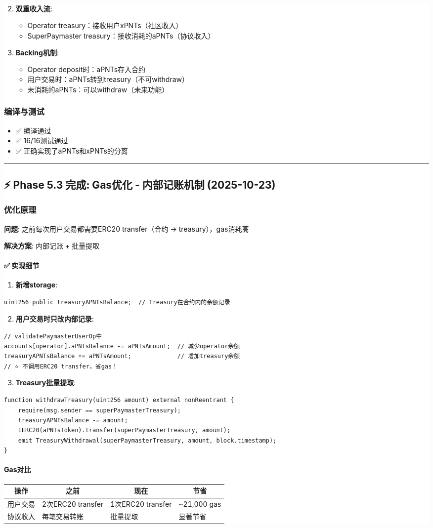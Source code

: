 2. **双重收入流**:
   - Operator treasury：接收用户xPNTs（社区收入）
   - SuperPaymaster treasury：接收消耗的aPNTs（协议收入）

3. **Backing机制**:
   - Operator deposit时：aPNTs存入合约
   - 用户交易时：aPNTs转到treasury（不可withdraw）
   - 未消耗的aPNTs：可以withdraw（未来功能）

### 编译与测试
- ✅ 编译通过
- ✅ 16/16测试通过
- ✅ 正确实现了aPNTs和xPNTs的分离

---

## ⚡ Phase 5.3 完成: Gas优化 - 内部记账机制 (2025-10-23)

### 优化原理

**问题**: 之前每次用户交易都需要ERC20 transfer（合约 → treasury），gas消耗高

**解决方案**: 内部记账 + 批量提取

#### ✅ 实现细节

1. **新增storage**:
```solidity
uint256 public treasuryAPNTsBalance;  // Treasury在合约内的余额记录
```

2. **用户交易时只改内部记录**:
```solidity
// validatePaymasterUserOp中
accounts[operator].aPNTsBalance -= aPNTsAmount;  // 减少operator余额
treasuryAPNTsBalance += aPNTsAmount;             // 增加treasury余额
// ⭐ 不调用ERC20 transfer，省gas！
```

3. **Treasury批量提取**:
```solidity
function withdrawTreasury(uint256 amount) external nonReentrant {
    require(msg.sender == superPaymasterTreasury);
    treasuryAPNTsBalance -= amount;
    IERC20(aPNTsToken).transfer(superPaymasterTreasury, amount);
    emit TreasuryWithdrawal(superPaymasterTreasury, amount, block.timestamp);
}
```

#### Gas对比

| 操作 | 之前 | 现在 | 节省 |
|------|------|------|------|
| 用户交易 | 2次ERC20 transfer | 1次ERC20 transfer | ~21,000 gas |
| 协议收入 | 每笔交易转账 | 批量提取 | 显著节省 |
